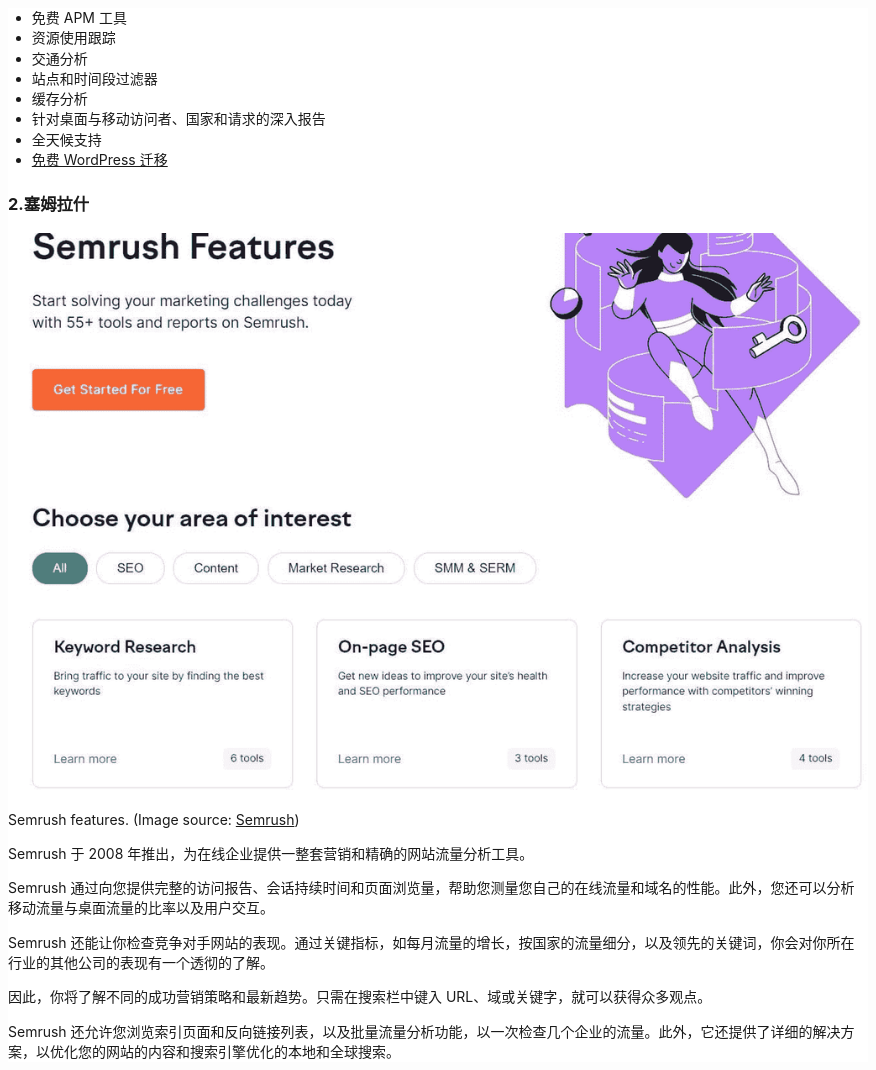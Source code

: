 *   免费 APM 工具
*   资源使用跟踪
*   交通分析
*   站点和时间段过滤器
*   缓存分析
*   针对桌面与移动访问者、国家和请求的深入报告
*   全天候支持
*   [免费 WordPress 迁移](https://kinsta.com/wordpress-migration/)

### 2.塞姆拉什

![Semrush's Features page with an orange ](img/26c07516609cadfc46c5341ec692b8f3.png)

Semrush features. (Image source: [Semrush](https://www.semrush.com/))



Semrush 于 2008 年推出，为在线企业提供一整套营销和精确的网站流量分析工具。

Semrush 通过向您提供完整的访问报告、会话持续时间和页面浏览量，帮助您测量您自己的在线流量和域名的性能。此外，您还可以分析移动流量与桌面流量的比率以及用户交互。

Semrush 还能让你检查竞争对手网站的表现。通过关键指标，如每月流量的增长，按国家的流量细分，以及领先的关键词，你会对你所在行业的其他公司的表现有一个透彻的了解。

因此，你将了解不同的成功营销策略和最新趋势。只需在搜索栏中键入 URL、域或关键字，就可以获得众多观点。

Semrush 还允许您浏览索引页面和反向链接列表，以及批量流量分析功能，以一次检查几个企业的流量。此外，它还提供了详细的解决方案，以优化您的网站的内容和搜索引擎优化的本地和全球搜索。
